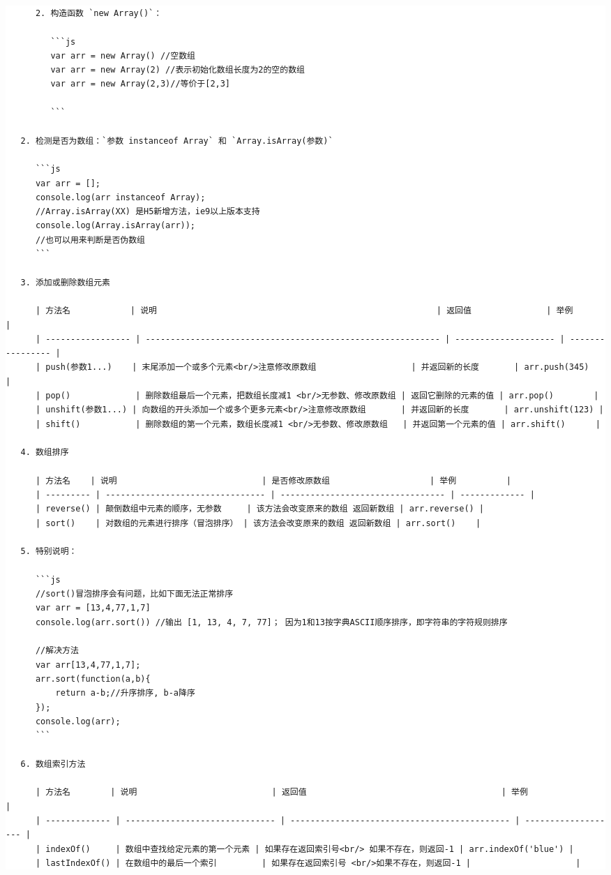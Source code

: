           2. 构造函数 `new Array()`：

             ```js
             var arr = new Array() //空数组
             var arr = new Array(2) //表示初始化数组长度为2的空的数组
             var arr = new Array(2,3)//等价于[2,3]
             
             ```

       2. 检测是否为数组：`参数 instanceof Array` 和 `Array.isArray(参数)`

          ```js
          var arr = [];
          console.log(arr instanceof Array);
          //Array.isArray(XX) 是H5新增方法，ie9以上版本支持
          console.log(Array.isArray(arr));
          //也可以用来判断是否伪数组
          ```

       3. 添加或删除数组元素

          | 方法名            | 说明                                                        | 返回值               | 举例             |
          | ----------------- | ----------------------------------------------------------- | -------------------- | ---------------- |
          | push(参数1...)    | 末尾添加一个或多个元素<br/>注意修改原数组                   | 并返回新的长度       | arr.push(345)    |
          | pop()             | 删除数组最后一个元素，把数组长度减1 <br/>无参数、修改原数组 | 返回它删除的元素的值 | arr.pop()        |
          | unshift(参数1...) | 向数组的开头添加一个或多个更多元素<br/>注意修改原数组       | 并返回新的长度       | arr.unshift(123) |
          | shift()           | 删除数组的第一个元素，数组长度减1 <br/>无参数、修改原数组   | 并返回第一个元素的值 | arr.shift()      |

       4. 数组排序

          | 方法名    | 说明                             | 是否修改原数组                    | 举例          |
          | --------- | -------------------------------- | --------------------------------- | ------------- |
          | reverse() | 颠倒数组中元素的顺序，无参数     | 该方法会改变原来的数组 返回新数组 | arr.reverse() |
          | sort()    | 对数组的元素进行排序（冒泡排序） | 该方法会改变原来的数组 返回新数组 | arr.sort()    |

       5. 特别说明：

          ```js
          //sort()冒泡排序会有问题，比如下面无法正常排序
          var arr = [13,4,77,1,7]
          console.log(arr.sort()) //输出 [1, 13, 4, 7, 77]； 因为1和13按字典ASCII顺序排序，即字符串的字符规则排序
          
          //解决方法
          var arr[13,4,77,1,7];
          arr.sort(function(a,b){
              return a-b;//升序排序, b-a降序
          });
          console.log(arr);
          ```

       6. 数组索引方法

          | 方法名        | 说明                           | 返回值                                       | 举例                |
          | ------------- | ------------------------------ | -------------------------------------------- | ------------------- |
          | indexOf()     | 数组中查找给定元素的第一个元素 | 如果存在返回索引号<br/> 如果不存在，则返回-1 | arr.indexOf('blue') |
          | lastIndexOf() | 在数组中的最后一个索引         | 如果存在返回索引号 <br/>如果不存在，则返回-1 |                     |

